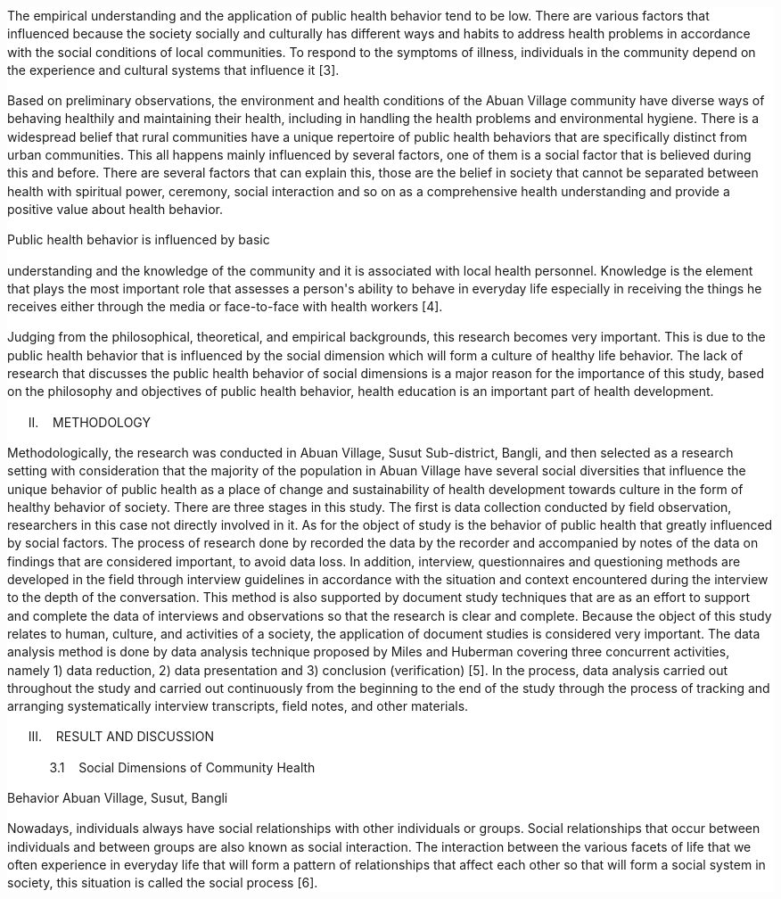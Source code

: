 <p><span class="font1">The empirical understanding and the application of public health behavior tend to be low. There are various factors that influenced because the society socially and culturally has different ways and habits to address health problems in accordance with the social conditions of local communities. To respond to the symptoms of illness, individuals in the community depend on the experience and cultural systems that influence it [3].</span></p>
<p><span class="font1">Based on preliminary observations, the environment and health conditions of the Abuan Village community have diverse ways of behaving healthily and maintaining their health, including in handling the health problems and environmental hygiene. There is a widespread belief that rural communities have a unique repertoire of public health behaviors that are specifically distinct from urban communities. This all happens mainly influenced by several factors, one of them is a social factor that is believed during this and before. There are several factors that can explain this, those are the belief in society that cannot be separated between health with spiritual power, ceremony, social interaction and so on as a comprehensive health understanding and provide a positive value about health behavior.</span></p>
<p><span class="font1">Public health behavior is influenced by basic</span></p>
<p><span class="font1">understanding and the knowledge of the community and it is associated with local health personnel. Knowledge is the element that plays the most important role that assesses a person's ability to behave in everyday life especially in receiving the things he receives either through the media or face-to-face with health workers [4].</span></p>
<p><span class="font1">Judging from the philosophical, theoretical, and empirical backgrounds, this research becomes very important. This is due to the public health behavior that is influenced by the social dimension which will form a culture of healthy life behavior. The lack of research that discusses the public health behavior of social dimensions is a major reason for the importance of this study, based on the philosophy and objectives of public health behavior, health education is an important part of health development.</span></p>
<ul style="list-style:none;"><li>
<p><span class="font1">II. &nbsp;&nbsp;&nbsp;METHODOLOGY</span></p></li></ul>
<p><span class="font1">Methodologically, the research was conducted in Abuan Village, Susut Sub-district, Bangli, and then selected as a research setting with consideration that the majority of the population in Abuan Village have several social diversities that influence the unique behavior of public health as a place of change and sustainability of health development towards culture in the form of healthy behavior of society. There are three stages in this study. The first is data collection conducted by field observation, researchers in this case not directly involved in it. As for the object of study is the behavior of public health that greatly influenced by social factors. The process of research done by recorded the data by the recorder and accompanied by notes of the data on findings that are considered important, to avoid data loss. In addition, interview, questionnaires and questioning methods are developed in the field through interview guidelines in accordance with the situation and context encountered during the interview to the depth of the conversation. This method is also supported by document study techniques that are as an effort to support and complete the data of interviews and observations so that the research is clear and complete. Because the object of this study relates to human, culture, and activities of a society, the application of document studies is considered very important. The data analysis method is done by data analysis technique proposed by Miles and Huberman covering three concurrent activities, namely 1) data reduction, 2) data presentation and 3) conclusion (verification) [5]. In the process, data analysis carried out throughout the study and carried out continuously from the beginning to the end of the study through the process of tracking and arranging systematically interview transcripts, field notes, and other materials.</span></p>
<ul style="list-style:none;"><li>
<p><span class="font1">III. &nbsp;&nbsp;&nbsp;RESULT AND DISCUSSION</span></p>
<ul style="list-style:none;">
<li>
<p><span class="font1">3.1 &nbsp;&nbsp;&nbsp;Social Dimensions of Community Health</span></p></li></ul></li></ul>
<p><span class="font1">Behavior Abuan Village, Susut, Bangli</span></p>
<p><span class="font1">Nowadays, individuals always have social relationships with other individuals or groups. Social relationships that occur between individuals and between groups are also known as social interaction. The interaction between the various facets of life that we often experience in everyday life that will form a pattern of relationships that affect each other so that will form a social system in society, this situation is called the social process [6].</span></p>